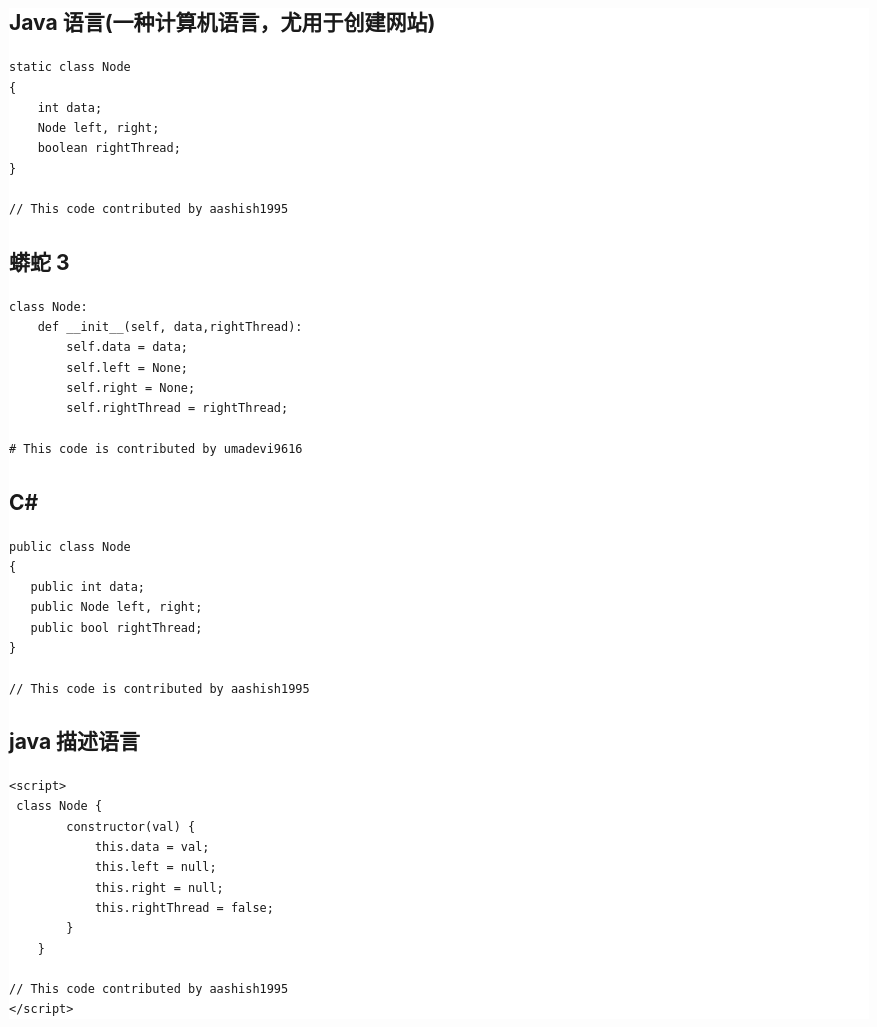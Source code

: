 ## Java 语言(一种计算机语言，尤用于创建网站)

```
static class Node
{
    int data;
    Node left, right;
    boolean rightThread; 
}

// This code contributed by aashish1995
```

## 蟒蛇 3

```
class Node:
    def __init__(self, data,rightThread):
        self.data = data;
        self.left = None;
        self.right = None;
        self.rightThread = rightThread;

# This code is contributed by umadevi9616
```

## C#

```
public class Node
{
   public int data;
   public Node left, right;
   public bool rightThread; 
}

// This code is contributed by aashish1995
```

## java 描述语言

```
<script>
 class Node {
        constructor(val) {
            this.data = val;
            this.left = null;
            this.right = null;
            this.rightThread = false;
        }
    }

// This code contributed by aashish1995
</script>
```
